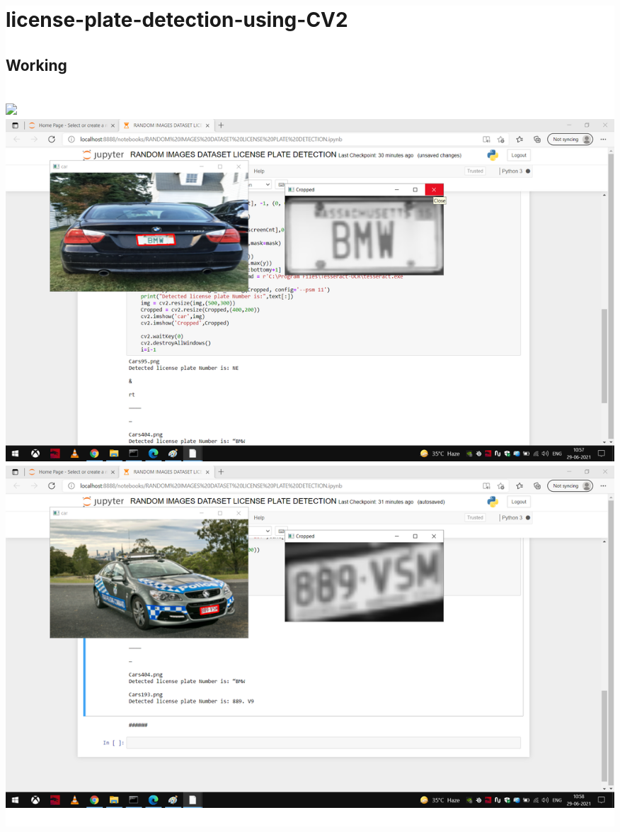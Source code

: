 # license-plate-detection-using-CV2

<p>
	<h2>Working</h2>
		<br>
        <img  src="output1.png" width="100%" >
		<br>
        <img src="output2.png" width=100%" >
		<br>
        <img src="output3.png" width="100%">
	<br>
  	<br>